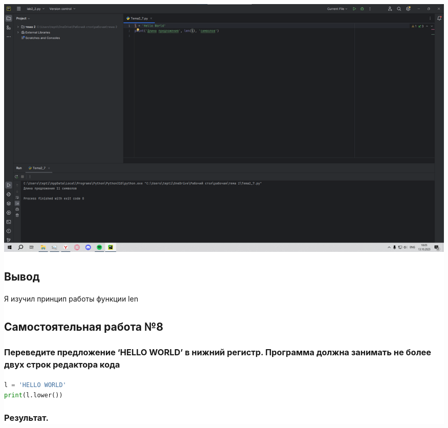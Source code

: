 ![Меню](https://github.com/boogeyman144/origin/blob/Тема_2/pic/Tema2_7.png)

## Вывод
Я изучил принцип работы функции len
  
## Самостоятельная работа №8
### Переведите предложение ‘HELLO WORLD’ в нижний регистр. Программа должна занимать не более двух строк редактора кода

```python
l = 'HELLO WORLD'
print(l.lower())
```
### Результат.